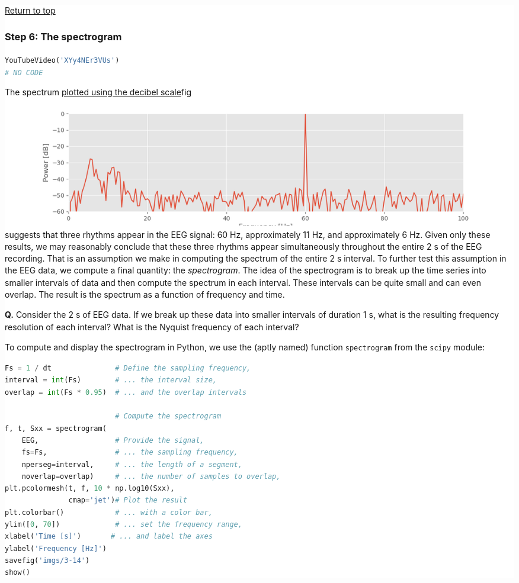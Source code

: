 
[Return to top](#top)


### Step 6: The spectrogram<a id="the-spectrogram"></a>

```python
YouTubeVideo('XYy4NEr3VUs')
# NO CODE
```

The spectrum [plotted using the decibel scale](#fig:3.13a)<span class="sup">fig<img src="imgs/3-13a.png"></span> suggests that three rhythms appear in the EEG signal: 60 Hz, approximately 11 Hz, and approximately 6 Hz. Given only these results, we may reasonably conclude that these three rhythms appear simultaneously throughout the entire 2 s of the EEG recording. That is an assumption we make in computing the spectrum of the entire 2 s interval. To further test this assumption in the EEG data, we compute a final quantity: the *spectrogram*. The idea of the spectrogram is to break up the time series into smaller intervals of data and then compute the spectrum in each interval. These intervals can be quite small and can even overlap. The result is the spectrum as a function of frequency and time.


<div class="question">
    
**Q.** Consider the 2 s of EEG data. If we break up these data into smaller intervals of duration 1 s, what is the resulting frequency resolution of each interval? What is the Nyquist frequency of each interval? 
    
</div>


To compute and display the spectrogram in Python, we use the (aptly named) function `spectrogram` from the `scipy` module:<a id="fig:3.14"></a>

```python
Fs = 1 / dt               # Define the sampling frequency,
interval = int(Fs)        # ... the interval size,
overlap = int(Fs * 0.95)  # ... and the overlap intervals

                          # Compute the spectrogram
f, t, Sxx = spectrogram(
    EEG,                  # Provide the signal,
    fs=Fs,                # ... the sampling frequency,
    nperseg=interval,     # ... the length of a segment,
    noverlap=overlap)     # ... the number of samples to overlap,
plt.pcolormesh(t, f, 10 * np.log10(Sxx),
               cmap='jet')# Plot the result
plt.colorbar()            # ... with a color bar,
ylim([0, 70])             # ... set the frequency range,
xlabel('Time [s]')       # ... and label the axes
ylabel('Frequency [Hz]')
savefig('imgs/3-14')
show()
```
